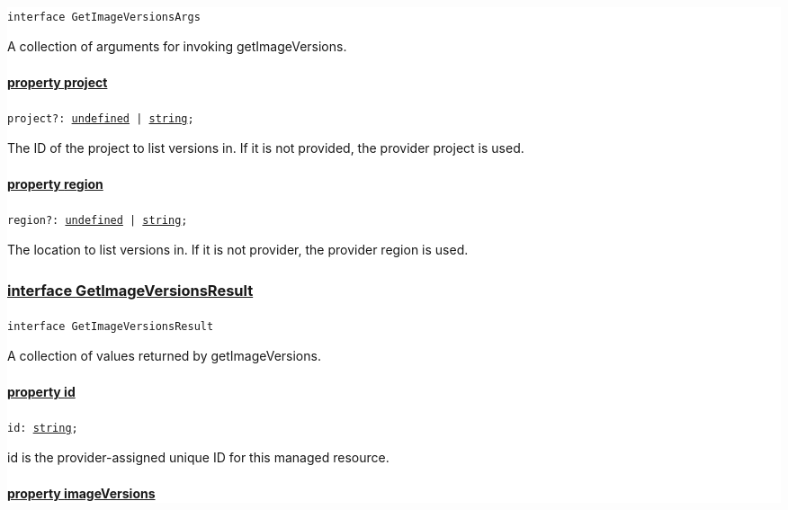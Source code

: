 <pre class="highlight"><code><span class='kr'>interface</span> <span class='nx'>GetImageVersionsArgs</span></code></pre>

A collection of arguments for invoking getImageVersions.

<h4 class="pdoc-member-header" id="GetImageVersionsArgs-project">
<a class="pdoc-child-name" href="https://github.com/pulumi/pulumi-gcp/blob/{{< param git_sha >}}/sdk/nodejs/composer/getImageVersions.ts#L39">property <b>project</b></a>
</h4>

<pre class="highlight"><code><span class='kd'></span>project?: <span class='kd'><a href='https://developer.mozilla.org/en-US/docs/Web/JavaScript/Reference/Global_Objects/undefined'>undefined</a></span> | <span class='kd'><a href='https://developer.mozilla.org/en-US/docs/Web/JavaScript/Reference/Global_Objects/String'>string</a></span>;</code></pre>

The ID of the project to list versions in.
If it is not provided, the provider project is used.

<h4 class="pdoc-member-header" id="GetImageVersionsArgs-region">
<a class="pdoc-child-name" href="https://github.com/pulumi/pulumi-gcp/blob/{{< param git_sha >}}/sdk/nodejs/composer/getImageVersions.ts#L44">property <b>region</b></a>
</h4>

<pre class="highlight"><code><span class='kd'></span>region?: <span class='kd'><a href='https://developer.mozilla.org/en-US/docs/Web/JavaScript/Reference/Global_Objects/undefined'>undefined</a></span> | <span class='kd'><a href='https://developer.mozilla.org/en-US/docs/Web/JavaScript/Reference/Global_Objects/String'>string</a></span>;</code></pre>

The location to list versions in.
If it is not provider, the provider region is used.

<h3 class="pdoc-module-header" id="GetImageVersionsResult" data-link-title="GetImageVersionsResult">
    <a href="https://github.com/pulumi/pulumi-gcp/blob/{{< param git_sha >}}/sdk/nodejs/composer/getImageVersions.ts#L50">
        interface <strong>GetImageVersionsResult</strong>
    </a>
</h3>

<pre class="highlight"><code><span class='kr'>interface</span> <span class='nx'>GetImageVersionsResult</span></code></pre>

A collection of values returned by getImageVersions.

<h4 class="pdoc-member-header" id="GetImageVersionsResult-id">
<a class="pdoc-child-name" href="https://github.com/pulumi/pulumi-gcp/blob/{{< param git_sha >}}/sdk/nodejs/composer/getImageVersions.ts#L60">property <b>id</b></a>
</h4>

<pre class="highlight"><code><span class='kd'></span>id: <span class='kd'><a href='https://developer.mozilla.org/en-US/docs/Web/JavaScript/Reference/Global_Objects/String'>string</a></span>;</code></pre>

id is the provider-assigned unique ID for this managed resource.

<h4 class="pdoc-member-header" id="GetImageVersionsResult-imageVersions">
<a class="pdoc-child-name" href="https://github.com/pulumi/pulumi-gcp/blob/{{< param git_sha >}}/sdk/nodejs/composer/getImageVersions.ts#L54">property <b>imageVersions</b></a>
</h4>
